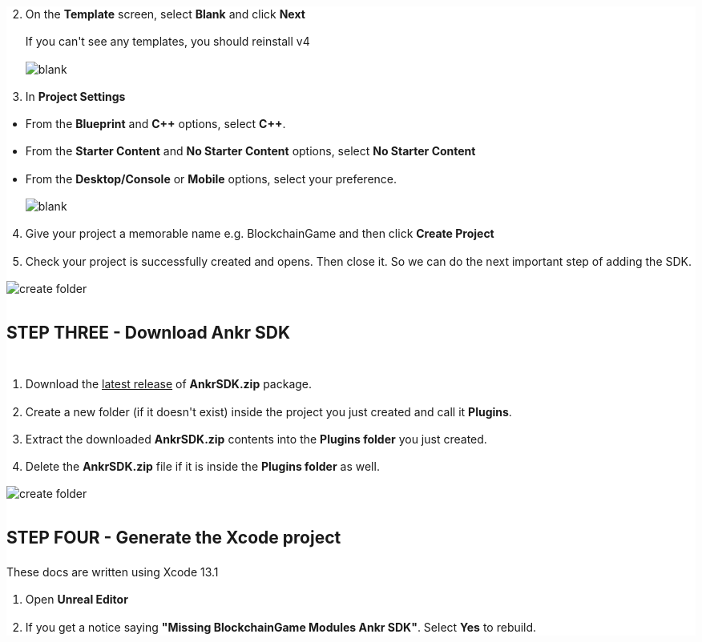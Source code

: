 2. On the **Template** screen, select **Blank** and click **Next**

    <Callout>

    If you can't see any templates, you should reinstall v4

    </Callout>

    <img src="/game-template.png" alt="blank" class="responsive-pic" width="500" />

3. In **Project Settings**
* From the **Blueprint** and **C++** options, select **C++**. 
* From the **Starter Content** and **No Starter Content** options, select **No Starter Content**
* From the **Desktop/Console** or **Mobile** options, select your preference. 

    <img src="/game-v4-2.png" alt="blank" class="responsive-pic" width="500" />


4. Give your project a memorable name e.g. BlockchainGame and then click **Create Project**

5. Check your project is successfully created and opens. Then close it. So we can do the next important step of adding the SDK. 

<img src="/game-mac-2.png" alt="create folder" class="responsive-pic" width="350" />

## STEP THREE - Download Ankr SDK

<iframe width="450" height="275" src="https://www.youtube.com/embed/_BPf3xsOt7U" title="YouTube video player" frameborder="0" allow="accelerometer; autoplay; clipboard-write; encrypted-media; gyroscope; picture-in-picture" allowfullscreen></iframe>

#

1. Download the [latest release](https://github.com/Ankr-network/game-unreal-sdk/releases) of **AnkrSDK.zip** package.

2. Create a new folder (if it doesn't exist) inside the project you just created and call it **Plugins**.

3. Extract the downloaded **AnkrSDK.zip** contents into the **Plugins folder** you just created. 

4. Delete the **AnkrSDK.zip** file if it is inside the **Plugins folder** as well. 

<img src="/game-mac-3.png" alt="create folder" class="responsive-pic" width="400" />


## STEP FOUR - Generate the Xcode project

<Callout> 

These docs are written using Xcode 13.1

</Callout>

1. Open **Unreal Editor**

2. If you get a notice saying **"Missing BlockchainGame Modules Ankr SDK"**. Select **Yes** to rebuild.

